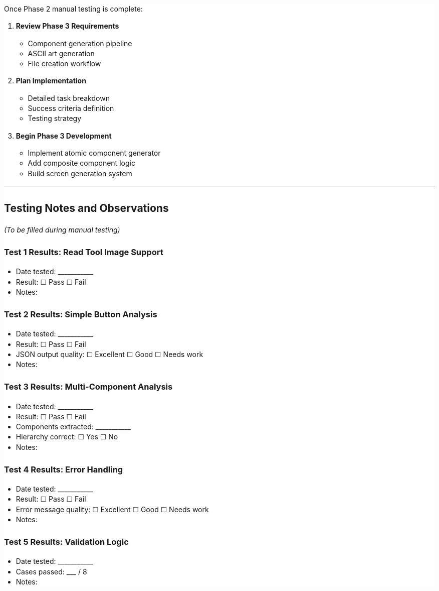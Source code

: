 Once Phase 2 manual testing is complete:

1. **Review Phase 3 Requirements**
   - Component generation pipeline
   - ASCII art generation
   - File creation workflow

2. **Plan Implementation**
   - Detailed task breakdown
   - Success criteria definition
   - Testing strategy

3. **Begin Phase 3 Development**
   - Implement atomic component generator
   - Add composite component logic
   - Build screen generation system

---

## Testing Notes and Observations

*(To be filled during manual testing)*

### Test 1 Results: Read Tool Image Support
- Date tested: ___________
- Result: ☐ Pass ☐ Fail
- Notes:


### Test 2 Results: Simple Button Analysis
- Date tested: ___________
- Result: ☐ Pass ☐ Fail
- JSON output quality: ☐ Excellent ☐ Good ☐ Needs work
- Notes:


### Test 3 Results: Multi-Component Analysis
- Date tested: ___________
- Result: ☐ Pass ☐ Fail
- Components extracted: ___________
- Hierarchy correct: ☐ Yes ☐ No
- Notes:


### Test 4 Results: Error Handling
- Date tested: ___________
- Result: ☐ Pass ☐ Fail
- Error message quality: ☐ Excellent ☐ Good ☐ Needs work
- Notes:


### Test 5 Results: Validation Logic
- Date tested: ___________
- Cases passed: ___ / 8
- Notes:
